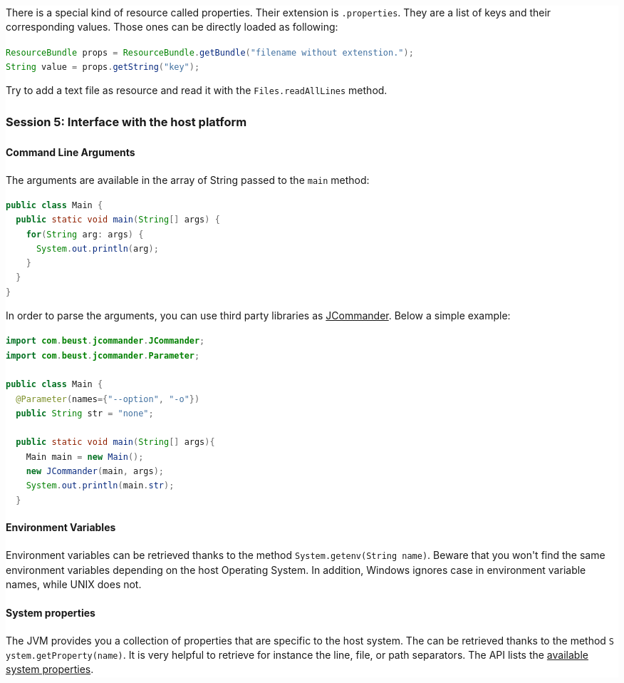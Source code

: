 There is a special kind of resource called properties. Their extension is
`.properties`. They are a list of keys and their corresponding values. Those
ones can be directly loaded as following:

```Java
ResourceBundle props = ResourceBundle.getBundle("filename without extenstion.");
String value = props.getString("key");
```

Try to add a text file as resource and read it with the `Files.readAllLines` method.

### Session 5: Interface with the host platform

#### Command Line Arguments

The arguments are available in the array of String passed to the `main` method:

```java
public class Main {
  public static void main(String[] args) {
    for(String arg: args) {
      System.out.println(arg);
    }
  }
}
```

In order to parse the arguments, you can use third party libraries as
 [JCommander](http://www.jcommander.org/). Below a simple example:

```Java
import com.beust.jcommander.JCommander;
import com.beust.jcommander.Parameter;

public class Main {
  @Parameter(names={"--option", "-o"})
  public String str = "none";

  public static void main(String[] args){
    Main main = new Main();
    new JCommander(main, args);
    System.out.println(main.str);
  }
```

#### Environment Variables

Environment variables can be retrieved thanks to the method
`System.getenv(String name)`. Beware that you won't find the same environment
variables depending on the host Operating System. In addition, Windows ignores case 
in environment variable names, while UNIX does not.

#### System properties

The JVM provides you a collection of properties that are specific to the host
system. The can be retrieved thanks to the method `System.getProperty(name)`.
It is very helpful to retrieve for instance the line, file, or path separators.
The API lists the [available system properties](https://docs.oracle.com/javase/8/docs/api/java/lang/System.html#getProperties--).
